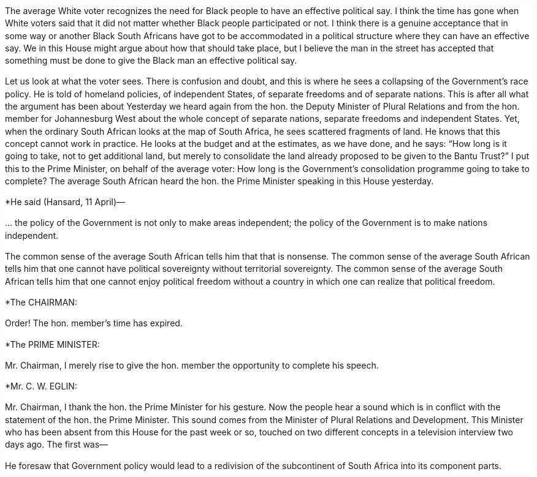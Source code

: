<p>The average White voter recognizes the need for Black people to have an effective political say. I think the time has gone when White voters said that it did not matter whether Black people participated or not. I think there is a genuine acceptance that in some way or another Black South Africans have got to be accommodated in a political structure where they can have an effective say. We in this House might argue about how that should take place, but I believe the man in the street has accepted that something must be done to give the Black man an effective political say.</p>

<p>Let us look at what the voter sees. There is confusion and doubt, and this is where he sees a collapsing of the Government&#x2019;s race policy. He is told of homeland policies, of independent States, of separate freedoms and of separate nations. This is after all what the argument has been about Yesterday we heard again from the hon. the Deputy Minister of Plural Relations and from the hon. member for Johannesburg West about the whole concept of separate nations, separate freedoms and independent States. Yet, when the ordinary South African looks at the map of South Africa, he sees scattered fragments of land. He knows that this concept cannot work in practice. He looks at the budget and at the estimates, as we have done, and he says: &#x201C;How long is it going to take, not to get additional land, but merely to consolidate the land already proposed to be given to the Bantu Trust?&#x201D; I put this to the Prime Minister, on behalf of the average voter: How long is the Government&#x2019;s consolidation programme going to take to complete? The average South African heard the hon. the Prime Minister speaking in this House yesterday.</p>

<p>*He said (Hansard, 11 April)&#x2014;</p>

<block name="quote">&#x2026; the policy of the Government is not only to make areas independent; the policy of the Government is to make nations independent.</block>

<p>The common sense of the average South African tells him that that is nonsense. The common sense of the average South African tells him that one cannot have political sovereignty without territorial sovereignty. The common sense of the average South African tells him that one cannot enjoy political freedom without a country in which one can realize that political freedom.</p>

</speech>

<speech by="#chairman">

<from>*The <person refersTo="hansard_za">CHAIRMAN</person>:</from>

<p>Order! The hon. member&#x2019;s time has expired.</p>

</speech>

<speech by="#prime_minister">

<from>*The <person refersTo="hansard_za">PRIME MINISTER</person>:</from>

<p>Mr. Chairman, I merely rise to give the hon. member the opportunity to complete his speech.</p>

</speech>

<speech by="#eglin">

<from>*Mr. <person refersTo="hansard_za">C. W. EGLIN</person>:</from>

<p>Mr. Chairman, I thank the hon. the Prime Minister for his gesture. Now the people hear a sound which is in conflict with the statement of the hon. the Prime Minister. This sound comes from the Minister of Plural Relations and Development. This Minister who has been absent from this House for the past week or so, touched on two different concepts in a television interview two days ago. The first was&#x2014;</p>

<block name="quote">He foresaw that Government policy would lead to a redivision of the subcontinent of South Africa into its component parts.</block>
